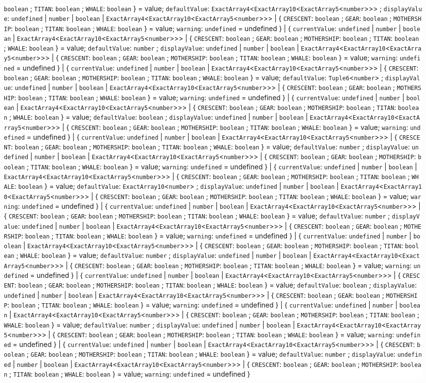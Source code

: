 `boolean` ; `TITAN`: `boolean` ; `WHALE`: `boolean` } = value; `defaultValue`: `ExactArray4`<`ExactArray10`<`ExactArray5`<`number`\>\>\> ; `displayValue`: `undefined` \| `number` \| `boolean` \| `ExactArray4`<`ExactArray10`<`ExactArray5`<`number`\>\>\> \| { `CRESCENT`: `boolean` ; `GEAR`: `boolean` ; `MOTHERSHIP`: `boolean` ; `TITAN`: `boolean` ; `WHALE`: `boolean` } = value; `warning`: `undefined` = undefined } \| { `currentValue`: `undefined` \| `number` \| `boolean` \| `ExactArray4`<`ExactArray10`<`ExactArray5`<`number`\>\>\> \| { `CRESCENT`: `boolean` ; `GEAR`: `boolean` ; `MOTHERSHIP`: `boolean` ; `TITAN`: `boolean` ; `WHALE`: `boolean` } = value; `defaultValue`: `number` ; `displayValue`: `undefined` \| `number` \| `boolean` \| `ExactArray4`<`ExactArray10`<`ExactArray5`<`number`\>\>\> \| { `CRESCENT`: `boolean` ; `GEAR`: `boolean` ; `MOTHERSHIP`: `boolean` ; `TITAN`: `boolean` ; `WHALE`: `boolean` } = value; `warning`: `undefined` = undefined } \| { `currentValue`: `undefined` \| `number` \| `boolean` \| `ExactArray4`<`ExactArray10`<`ExactArray5`<`number`\>\>\> \| { `CRESCENT`: `boolean` ; `GEAR`: `boolean` ; `MOTHERSHIP`: `boolean` ; `TITAN`: `boolean` ; `WHALE`: `boolean` } = value; `defaultValue`: `Tuple6`<`number`\> ; `displayValue`: `undefined` \| `number` \| `boolean` \| `ExactArray4`<`ExactArray10`<`ExactArray5`<`number`\>\>\> \| { `CRESCENT`: `boolean` ; `GEAR`: `boolean` ; `MOTHERSHIP`: `boolean` ; `TITAN`: `boolean` ; `WHALE`: `boolean` } = value; `warning`: `undefined` = undefined } \| { `currentValue`: `undefined` \| `number` \| `boolean` \| `ExactArray4`<`ExactArray10`<`ExactArray5`<`number`\>\>\> \| { `CRESCENT`: `boolean` ; `GEAR`: `boolean` ; `MOTHERSHIP`: `boolean` ; `TITAN`: `boolean` ; `WHALE`: `boolean` } = value; `defaultValue`: `boolean` ; `displayValue`: `undefined` \| `number` \| `boolean` \| `ExactArray4`<`ExactArray10`<`ExactArray5`<`number`\>\>\> \| { `CRESCENT`: `boolean` ; `GEAR`: `boolean` ; `MOTHERSHIP`: `boolean` ; `TITAN`: `boolean` ; `WHALE`: `boolean` } = value; `warning`: `undefined` = undefined } \| { `currentValue`: `undefined` \| `number` \| `boolean` \| `ExactArray4`<`ExactArray10`<`ExactArray5`<`number`\>\>\> \| { `CRESCENT`: `boolean` ; `GEAR`: `boolean` ; `MOTHERSHIP`: `boolean` ; `TITAN`: `boolean` ; `WHALE`: `boolean` } = value; `defaultValue`: `number` ; `displayValue`: `undefined` \| `number` \| `boolean` \| `ExactArray4`<`ExactArray10`<`ExactArray5`<`number`\>\>\> \| { `CRESCENT`: `boolean` ; `GEAR`: `boolean` ; `MOTHERSHIP`: `boolean` ; `TITAN`: `boolean` ; `WHALE`: `boolean` } = value; `warning`: `undefined` = undefined } \| { `currentValue`: `undefined` \| `number` \| `boolean` \| `ExactArray4`<`ExactArray10`<`ExactArray5`<`number`\>\>\> \| { `CRESCENT`: `boolean` ; `GEAR`: `boolean` ; `MOTHERSHIP`: `boolean` ; `TITAN`: `boolean` ; `WHALE`: `boolean` } = value; `defaultValue`: `ExactArray10`<`number`\> ; `displayValue`: `undefined` \| `number` \| `boolean` \| `ExactArray4`<`ExactArray10`<`ExactArray5`<`number`\>\>\> \| { `CRESCENT`: `boolean` ; `GEAR`: `boolean` ; `MOTHERSHIP`: `boolean` ; `TITAN`: `boolean` ; `WHALE`: `boolean` } = value; `warning`: `undefined` = undefined } \| { `currentValue`: `undefined` \| `number` \| `boolean` \| `ExactArray4`<`ExactArray10`<`ExactArray5`<`number`\>\>\> \| { `CRESCENT`: `boolean` ; `GEAR`: `boolean` ; `MOTHERSHIP`: `boolean` ; `TITAN`: `boolean` ; `WHALE`: `boolean` } = value; `defaultValue`: `number` ; `displayValue`: `undefined` \| `number` \| `boolean` \| `ExactArray4`<`ExactArray10`<`ExactArray5`<`number`\>\>\> \| { `CRESCENT`: `boolean` ; `GEAR`: `boolean` ; `MOTHERSHIP`: `boolean` ; `TITAN`: `boolean` ; `WHALE`: `boolean` } = value; `warning`: `undefined` = undefined } \| { `currentValue`: `undefined` \| `number` \| `boolean` \| `ExactArray4`<`ExactArray10`<`ExactArray5`<`number`\>\>\> \| { `CRESCENT`: `boolean` ; `GEAR`: `boolean` ; `MOTHERSHIP`: `boolean` ; `TITAN`: `boolean` ; `WHALE`: `boolean` } = value; `defaultValue`: `number` ; `displayValue`: `undefined` \| `number` \| `boolean` \| `ExactArray4`<`ExactArray10`<`ExactArray5`<`number`\>\>\> \| { `CRESCENT`: `boolean` ; `GEAR`: `boolean` ; `MOTHERSHIP`: `boolean` ; `TITAN`: `boolean` ; `WHALE`: `boolean` } = value; `warning`: `undefined` = undefined } \| { `currentValue`: `undefined` \| `number` \| `boolean` \| `ExactArray4`<`ExactArray10`<`ExactArray5`<`number`\>\>\> \| { `CRESCENT`: `boolean` ; `GEAR`: `boolean` ; `MOTHERSHIP`: `boolean` ; `TITAN`: `boolean` ; `WHALE`: `boolean` } = value; `defaultValue`: `boolean` ; `displayValue`: `undefined` \| `number` \| `boolean` \| `ExactArray4`<`ExactArray10`<`ExactArray5`<`number`\>\>\> \| { `CRESCENT`: `boolean` ; `GEAR`: `boolean` ; `MOTHERSHIP`: `boolean` ; `TITAN`: `boolean` ; `WHALE`: `boolean` } = value; `warning`: `undefined` = undefined } \| { `currentValue`: `undefined` \| `number` \| `boolean` \| `ExactArray4`<`ExactArray10`<`ExactArray5`<`number`\>\>\> \| { `CRESCENT`: `boolean` ; `GEAR`: `boolean` ; `MOTHERSHIP`: `boolean` ; `TITAN`: `boolean` ; `WHALE`: `boolean` } = value; `defaultValue`: `number` ; `displayValue`: `undefined` \| `number` \| `boolean` \| `ExactArray4`<`ExactArray10`<`ExactArray5`<`number`\>\>\> \| { `CRESCENT`: `boolean` ; `GEAR`: `boolean` ; `MOTHERSHIP`: `boolean` ; `TITAN`: `boolean` ; `WHALE`: `boolean` } = value; `warning`: `undefined` = undefined } \| { `currentValue`: `undefined` \| `number` \| `boolean` \| `ExactArray4`<`ExactArray10`<`ExactArray5`<`number`\>\>\> \| { `CRESCENT`: `boolean` ; `GEAR`: `boolean` ; `MOTHERSHIP`: `boolean` ; `TITAN`: `boolean` ; `WHALE`: `boolean` } = value; `defaultValue`: `number` ; `displayValue`: `undefined` \| `number` \| `boolean` \| `ExactArray4`<`ExactArray10`<`ExactArray5`<`number`\>\>\> \| { `CRESCENT`: `boolean` ; `GEAR`: `boolean` ; `MOTHERSHIP`: `boolean` ; `TITAN`: `boolean` ; `WHALE`: `boolean` } = value; `warning`: `undefined` = undefined }
